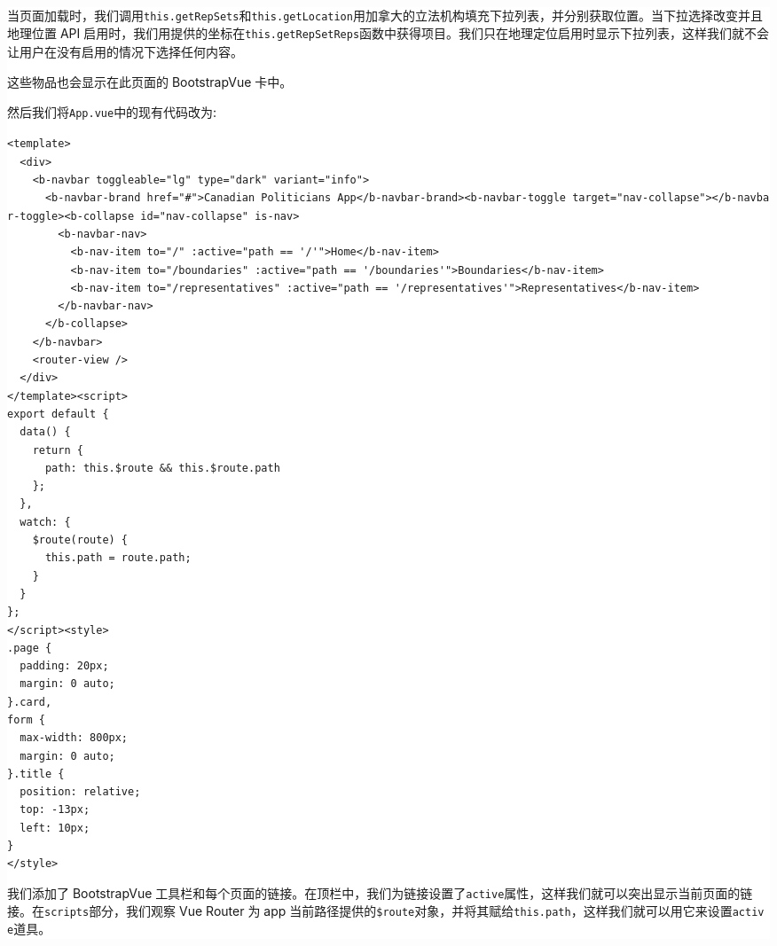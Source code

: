 当页面加载时，我们调用`this.getRepSets`和`this.getLocation`用加拿大的立法机构填充下拉列表，并分别获取位置。当下拉选择改变并且地理位置 API 启用时，我们用提供的坐标在`this.getRepSetReps`函数中获得项目。我们只在地理定位启用时显示下拉列表，这样我们就不会让用户在没有启用的情况下选择任何内容。

这些物品也会显示在此页面的 BootstrapVue 卡中。

然后我们将`App.vue`中的现有代码改为:

```
<template>
  <div>
    <b-navbar toggleable="lg" type="dark" variant="info">
      <b-navbar-brand href="#">Canadian Politicians App</b-navbar-brand><b-navbar-toggle target="nav-collapse"></b-navbar-toggle><b-collapse id="nav-collapse" is-nav>
        <b-navbar-nav>
          <b-nav-item to="/" :active="path == '/'">Home</b-nav-item>
          <b-nav-item to="/boundaries" :active="path == '/boundaries'">Boundaries</b-nav-item>
          <b-nav-item to="/representatives" :active="path == '/representatives'">Representatives</b-nav-item>
        </b-navbar-nav>
      </b-collapse>
    </b-navbar>
    <router-view />
  </div>
</template><script>
export default {
  data() {
    return {
      path: this.$route && this.$route.path
    };
  },
  watch: {
    $route(route) {
      this.path = route.path;
    }
  }
};
</script><style>
.page {
  padding: 20px;
  margin: 0 auto;
}.card,
form {
  max-width: 800px;
  margin: 0 auto;
}.title {
  position: relative;
  top: -13px;
  left: 10px;
}
</style>
```

我们添加了 BootstrapVue 工具栏和每个页面的链接。在顶栏中，我们为链接设置了`active`属性，这样我们就可以突出显示当前页面的链接。在`scripts`部分，我们观察 Vue Router 为 app 当前路径提供的`$route`对象，并将其赋给`this.path`，这样我们就可以用它来设置`active`道具。
